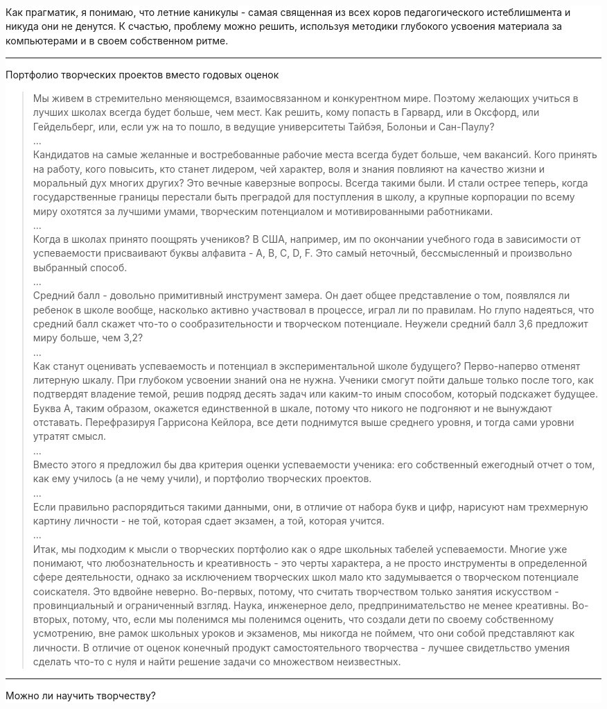 Как прагматик, я понимаю, что летние каникулы - самая священная из всех коров педагогического истеблишмента и никуда они не денутся. К счастью, проблему можно решить, используя методики глубокого усвоения материала за компьютерами и в своем собственном ритме.

---
Портфолио творческих проектов вместо годовых оценок

>Мы живем в стремительно меняющемся, взаимосвязанном и конкурентном мире. Поэтому желающих учиться в лучших школах всегда будет больше, чем мест. Как решить, кому попасть в Гарвард, или в Оксфорд, или Гейдельберг, или, если уж на то пошло, в ведущие университеты Тайбэя, Болоньи и Сан-Паулу?  
...  
Кандидатов на самые желанные и востребованные рабочие места всегда будет больше, чем вакансий. Кого принять на работу, кого повысить, кто станет лидером, чей характер, воля и знания повлияют на качество жизни и моральный дух многих других?
Это вечные каверзные вопросы. Всегда такими были. И стали острее теперь, когда государственные границы перестали быть преградой для поступления в школу, а крупные корпорации по всему миру охотятся за лучшими умами, творческим потенциалом и мотивированными работниками.  
...  
Когда в школах принято поощрять учеников? В США, например, им по окончании учебного года в зависимости от успеваемости присваивают буквы алфавита - A, B, C, D, F. Это самый неточный, бессмысленный и произвольно выбранный способ.  
...  
Средний балл - довольно примитивный инструмент замера. Он дает общее представление о том, появлялся ли ребенок в школе вообще, насколько активно участвовал в процессе, играл ли по правилам. Но глупо надеяться, что средний балл скажет что-то о сообразительности и творческом потенциале. Неужели средний балл 3,6 предложит миру больше, чем 3,2?  
...  
Как станут оценивать успеваемость и потенциал в экспериментальной школе будущего?
Перво-наперво отменят литерную шкалу. При глубоком усвоении знаний она не нужна. Ученики смогут пойти дальше только после того, как подтвердят владение темой, решив подряд десять задач или каким-то иным способом, который подскажет будущее. Буква А, таким образом, окажется единственной в шкале, потому что никого не подгоняют и не вынуждают отставать. Перефразируя Гаррисона Кейлора, все дети поднимутся выше среднего уровня, и тогда сами уровни утратят смысл.  
...  
Вместо этого я предложил бы два критерия оценки успеваемости ученика: его собственный ежегодный отчет о том, как ему училось (а не чему учили), и портфолио творческих проектов.  
...  
Если правильно распорядиться такими данными, они, в отличие от набора букв и цифр, нарисуют нам трехмерную картину личности - не той, которая сдает экзамен, а той, которая учится.  
...  
Итак, мы подходим к мысли о творческих портфолио как о ядре школьных табелей успеваемости. Многие уже понимают, что любознательность и креативность - это черты характера, а не просто инструменты в определенной сфере деятельности, однако за исключением творческих школ мало кто задумывается о творческом потенциале соискателя. Это вдвойне неверно. Во-первых, потому, что считать творчеством только занятия искусством - провинциальный и ограниченный взгляд. Наука, инженерное дело, предпринимательство не менее креативны. Во-вторых, потому, что, если мы поленимся мы поленимся оценить, что создали дети по своему собственному усмотрению, вне рамок школьных уроков и экзаменов, мы никогда не поймем, что они собой представляют как личности. В отличие от оценок конечный продукт самостоятельного творчества - лучшее свидетльство умения сделать что-то с нуля и найти решение задачи со множеством неизвестных.

---
Можно ли научить творчеству?
